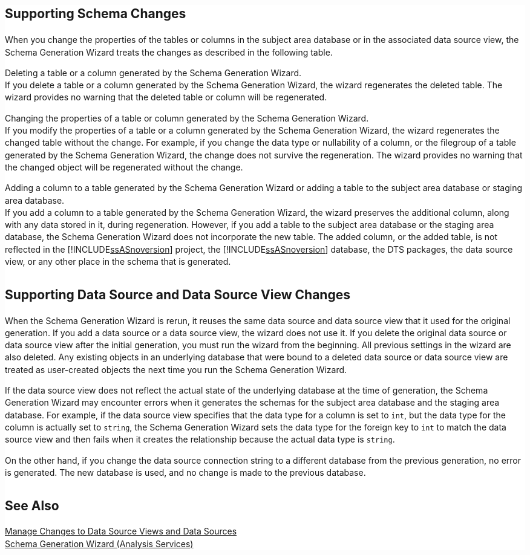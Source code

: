 ## Supporting Schema Changes  
 When you change the properties of the tables or columns in the subject area database or in the associated data source view, the Schema Generation Wizard treats the changes as described in the following table.  
  
 Deleting a table or a column generated by the Schema Generation Wizard.  
 If you delete a table or a column generated by the Schema Generation Wizard, the wizard regenerates the deleted table. The wizard provides no warning that the deleted table or column will be regenerated.  
  
 Changing the properties of a table or column generated by the Schema Generation Wizard.  
 If you modify the properties of a table or a column generated by the Schema Generation Wizard, the wizard regenerates the changed table without the change. For example, if you change the data type or nullability of a column, or the filegroup of a table generated by the Schema Generation Wizard, the change does not survive the regeneration. The wizard provides no warning that the changed object will be regenerated without the change.  
  
 Adding a column to a table generated by the Schema Generation Wizard or adding a table to the subject area database or staging area database.  
 If you add a column to a table generated by the Schema Generation Wizard, the wizard preserves the additional column, along with any data stored in it, during regeneration. However, if you add a table to the subject area database or the staging area database, the Schema Generation Wizard does not incorporate the new table. The added column, or the added table, is not reflected in the [!INCLUDE[ssASnoversion](../../includes/ssasnoversion-md.md)] project, the [!INCLUDE[ssASnoversion](../../includes/ssasnoversion-md.md)] database, the DTS packages, the data source view, or any other place in the schema that is generated.  
  
## Supporting Data Source and Data Source View Changes  
 When the Schema Generation Wizard is rerun, it reuses the same data source and data source view that it used for the original generation. If you add a data source or a data source view, the wizard does not use it. If you delete the original data source or data source view after the initial generation, you must run the wizard from the beginning. All previous settings in the wizard are also deleted. Any existing objects in an underlying database that were bound to a deleted data source or data source view are treated as user-created objects the next time you run the Schema Generation Wizard.  
  
 If the data source view does not reflect the actual state of the underlying database at the time of generation, the Schema Generation Wizard may encounter errors when it generates the schemas for the subject area database and the staging area database. For example, if the data source view specifies that the data type for a column is set to `int`, but the data type for the column is actually set to `string`, the Schema Generation Wizard sets the data type for the foreign key to `int` to match the data source view and then fails when it creates the relationship because the actual data type is `string`.  
  
 On the other hand, if you change the data source connection string to a different database from the previous generation, no error is generated. The new database is used, and no change is made to the previous database.  
  
## See Also  
 [Manage Changes to Data Source Views and Data Sources](manage-changes-to-data-source-views-and-data-sources.md)   
 [Schema Generation Wizard &#40;Analysis Services&#41;](schema-generation-wizard-analysis-services.md)  
  
  